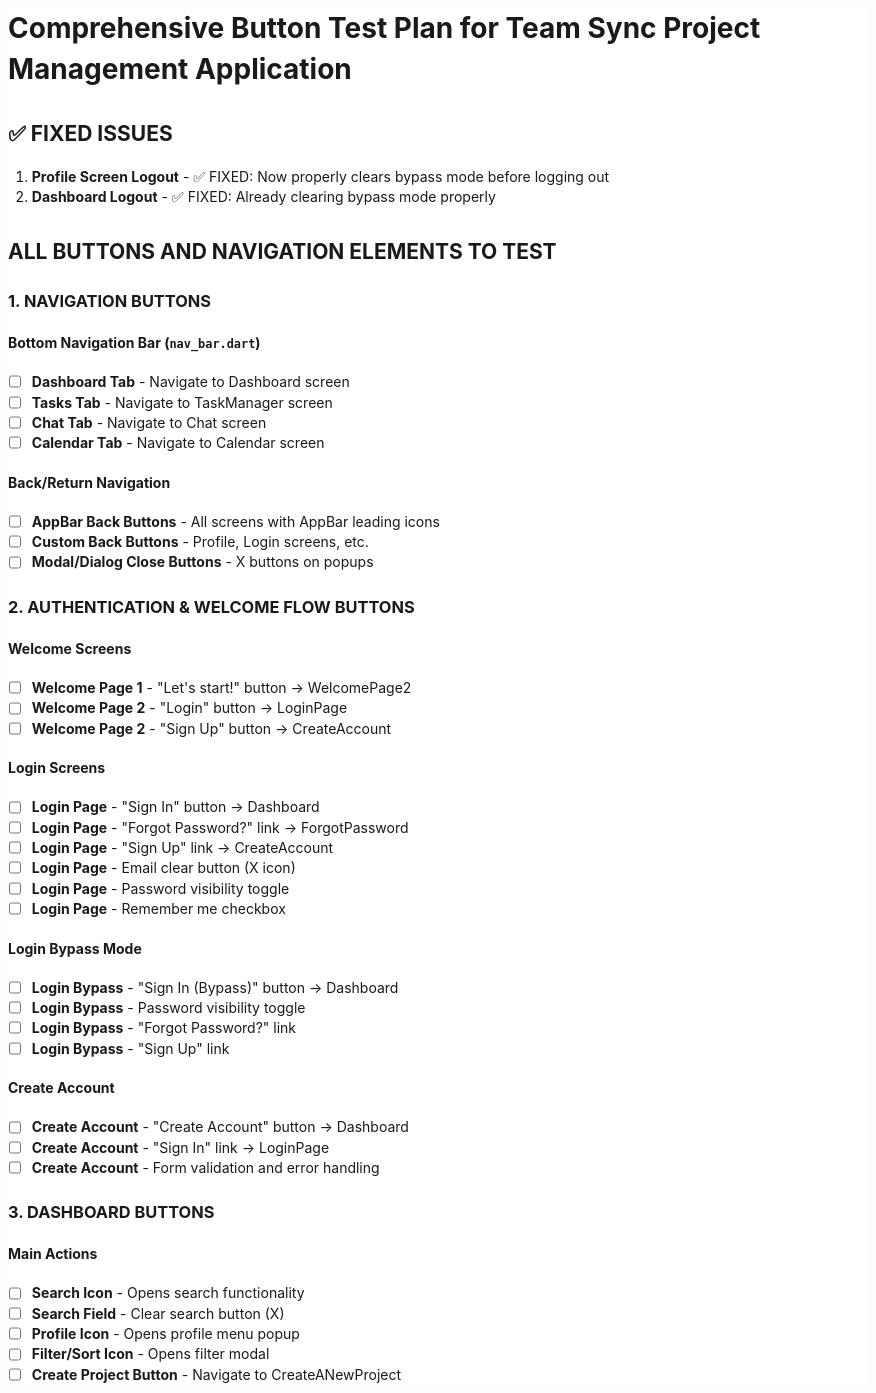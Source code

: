 # Comprehensive Button Test Plan for Team Sync Project Management Application

## ✅ **FIXED ISSUES**
1. **Profile Screen Logout** - ✅ FIXED: Now properly clears bypass mode before logging out
2. **Dashboard Logout** - ✅ FIXED: Already clearing bypass mode properly

## **ALL BUTTONS AND NAVIGATION ELEMENTS TO TEST**

### **1. NAVIGATION BUTTONS**
#### Bottom Navigation Bar (`nav_bar.dart`)
- [ ] **Dashboard Tab** - Navigate to Dashboard screen
- [ ] **Tasks Tab** - Navigate to TaskManager screen  
- [ ] **Chat Tab** - Navigate to Chat screen
- [ ] **Calendar Tab** - Navigate to Calendar screen

#### Back/Return Navigation
- [ ] **AppBar Back Buttons** - All screens with AppBar leading icons
- [ ] **Custom Back Buttons** - Profile, Login screens, etc.
- [ ] **Modal/Dialog Close Buttons** - X buttons on popups

### **2. AUTHENTICATION & WELCOME FLOW BUTTONS**
#### Welcome Screens
- [ ] **Welcome Page 1** - "Let's start!" button → WelcomePage2
- [ ] **Welcome Page 2** - "Login" button → LoginPage  
- [ ] **Welcome Page 2** - "Sign Up" button → CreateAccount

#### Login Screens
- [ ] **Login Page** - "Sign In" button → Dashboard
- [ ] **Login Page** - "Forgot Password?" link → ForgotPassword
- [ ] **Login Page** - "Sign Up" link → CreateAccount
- [ ] **Login Page** - Email clear button (X icon)
- [ ] **Login Page** - Password visibility toggle
- [ ] **Login Page** - Remember me checkbox

#### Login Bypass Mode
- [ ] **Login Bypass** - "Sign In (Bypass)" button → Dashboard
- [ ] **Login Bypass** - Password visibility toggle
- [ ] **Login Bypass** - "Forgot Password?" link
- [ ] **Login Bypass** - "Sign Up" link

#### Create Account
- [ ] **Create Account** - "Create Account" button → Dashboard
- [ ] **Create Account** - "Sign In" link → LoginPage
- [ ] **Create Account** - Form validation and error handling

### **3. DASHBOARD BUTTONS**
#### Main Actions
- [ ] **Search Icon** - Opens search functionality
- [ ] **Search Field** - Clear search button (X)
- [ ] **Profile Icon** - Opens profile menu popup
- [ ] **Filter/Sort Icon** - Opens filter modal
- [ ] **Create Project Button** - Navigate to CreateANewProject
